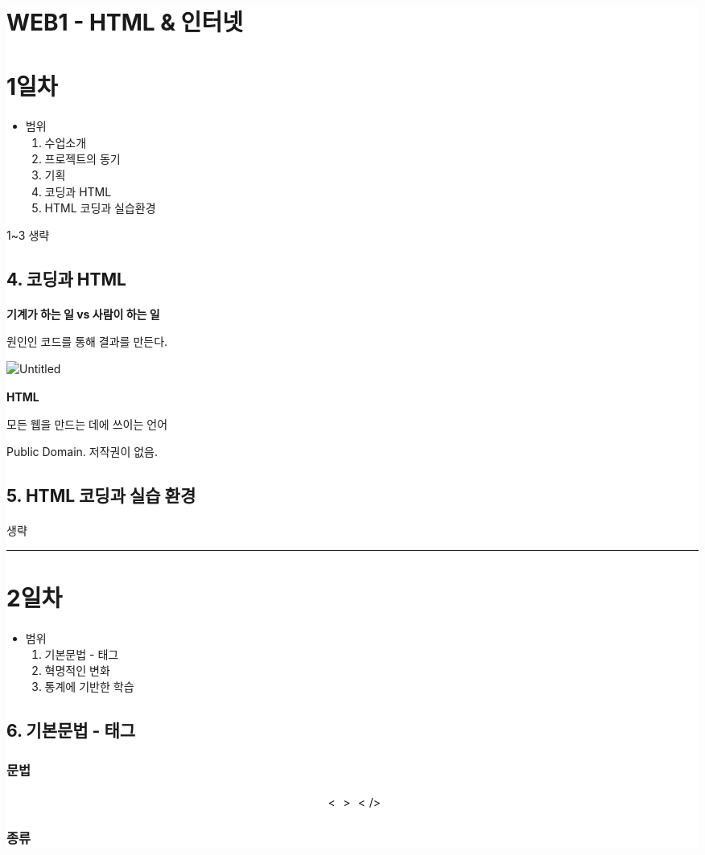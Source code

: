 # WEB1 - HTML & 인터넷

# 1일차

- 범위
    1. 수업소개
    2. 프로젝트의 동기
    3. 기획
    4. 코딩과 HTML
    5. HTML 코딩과 실습환경

1~3 생략

## 4. 코딩과 HTML

**기계가 하는 일 vs 사람이 하는 일**

원인인 코드를 통해 결과를 만든다.

![Untitled](WEB1%20-%20HTML%20&%20%E1%84%8B%E1%85%B5%E1%86%AB%E1%84%90%E1%85%A5%E1%84%82%E1%85%A6%E1%86%BA%20147b37450f9a42cca4f73389af08e4e0/Untitled.png)

**HTML**

모든 웹을 만드는 데에 쓰이는 언어

Public Domain. 저작권이 없음.

## 5. HTML 코딩과 실습 환경

생략

---

# 2일차

- 범위
    1. 기본문법 - 태그
    2. 혁명적인 변화
    3. 통계에 기반한 학습

## 6. 기본문법 - 태그

### 문법

$$
<> </>
$$

### 종류
